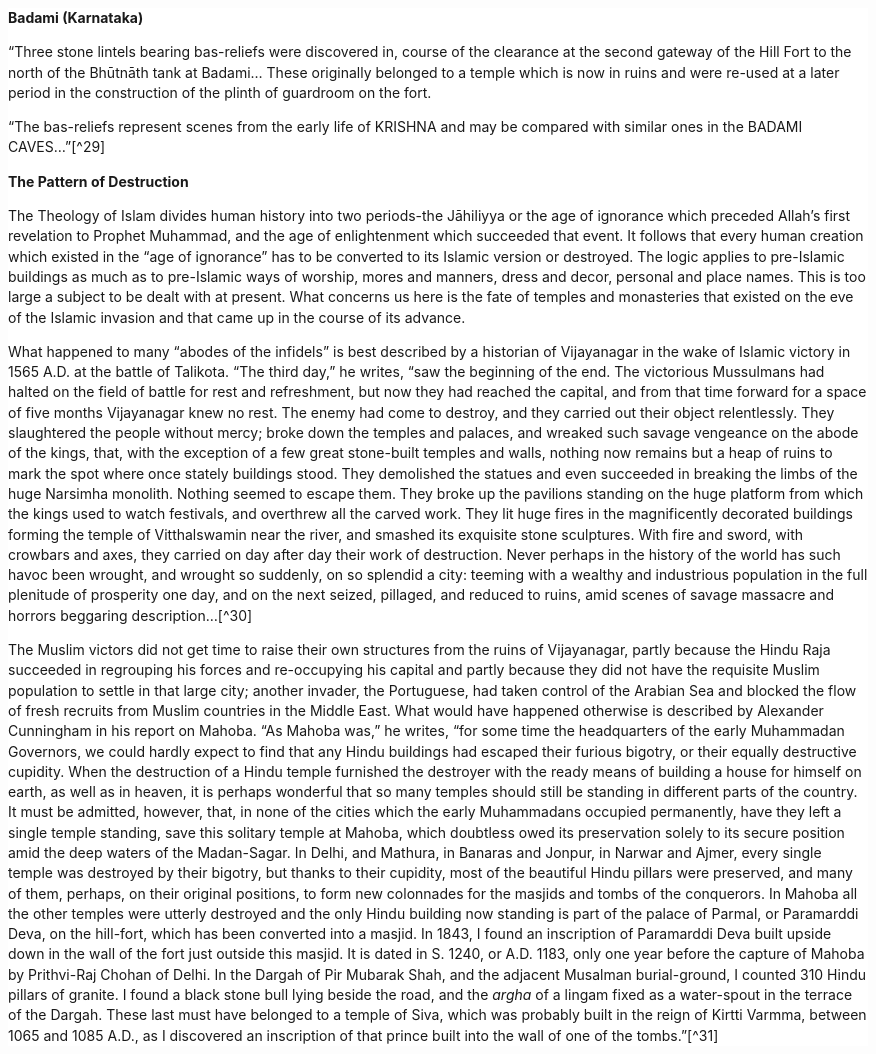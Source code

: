 **Badami (Karnataka)**

“Three stone lintels bearing bas-reliefs were discovered in, course of the clearance at the second gateway of the Hill Fort to the north of the Bhūtnāth tank at Badami… These originally belonged to a temple which is now in ruins and were re-used at a later period in the construction of the plinth of guardroom on the fort.

“The bas-reliefs represent scenes from the early life of KRISHNA and may be compared with similar ones in the BADAMI CAVES…”[^29]

**The Pattern of Destruction**

The Theology of Islam divides human history into two periods-the Jāhiliyya or the age of ignorance which preceded Allah’s first revelation to Prophet Muhammad, and the age of enlightenment which succeeded that event. It follows that every human creation which existed in the “age of ignorance” has to be converted to its Islamic version or destroyed. The logic applies to pre-Islamic buildings as much as to pre-Islamic ways of worship, mores and manners, dress and decor, personal and place names. This is too large a subject to be dealt with at present. What concerns us here is the fate of temples and monasteries that existed on the eve of the Islamic invasion and that came up in the course of its advance.

What happened to many “abodes of the infidels” is best described by a historian of Vijayanagar in the wake of Islamic victory in 1565 A.D. at the battle of Talikota. “The third day,” he writes, “saw the beginning of the end. The victorious Mussulmans had halted on the field of battle for rest and refreshment, but now they had reached the capital, and from that time forward for a space of five months Vijayanagar knew no rest. The enemy had come to destroy, and they carried out their object relentlessly. They slaughtered the people without mercy; broke down the temples and palaces, and wreaked such savage vengeance on the abode of the kings, that, with the exception of a few great stone-built temples and walls, nothing now remains but a heap of ruins to mark the spot where once stately buildings stood. They demolished the statues and even succeeded in breaking the limbs of the huge Narsimha monolith. Nothing seemed to escape them. They broke up the pavilions standing on the huge platform from which the kings used to watch festivals, and overthrew all the carved work. They lit huge fires in the magnificently decorated buildings forming the temple of Vitthalswamin near the river, and smashed its exquisite stone sculptures. With fire and sword, with crowbars and axes, they carried on day after day their work of destruction. Never perhaps in the history of the world has such havoc been wrought, and wrought so suddenly, on so splendid a city: teeming with a wealthy and industrious population in the full plenitude of prosperity one day, and on the next seized, pillaged, and reduced to ruins, amid scenes of savage massacre and horrors beggaring description…[^30]

The Muslim victors did not get time to raise their own structures from the ruins of Vijayanagar, partly because the Hindu Raja succeeded in regrouping his forces and re-occupying his capital and partly because they did not have the requisite Muslim population to settle in that large city; another invader, the Portuguese, had taken control of the Arabian Sea and blocked the flow of fresh recruits from Muslim countries in the Middle East. What would have happened otherwise is described by Alexander Cunningham in his report on Mahoba. “As Mahoba was,” he writes, “for some time the headquarters of the early Muhammadan Governors, we could hardly expect to find that any Hindu buildings had escaped their furious bigotry, or their equally destructive cupidity. When the destruction of a Hindu temple furnished the destroyer with the ready means of building a house for himself on earth, as well as in heaven, it is perhaps wonderful that so many temples should still be standing in different parts of the country. It must be admitted, however, that, in none of the cities which the early Muhammadans occupied permanently, have they left a single temple standing, save this solitary temple at Mahoba, which doubtless owed its preservation solely to its secure position amid the deep waters of the Madan-Sagar. In Delhi, and Mathura, in Banaras and Jonpur, in Narwar and Ajmer, every single temple was destroyed by their bigotry, but thanks to their cupidity, most of the beautiful Hindu pillars were preserved, and many of them, perhaps, on their original positions, to form new colonnades for the masjids and tombs of the conquerors.  In Mahoba all the other temples were utterly destroyed and the only Hindu building now standing is part of the palace of Parmal, or Paramarddi Deva, on the hill-fort, which has been converted into a masjid. In 1843, I found an inscription of Paramarddi Deva built upside down in the wall of the fort just outside this masjid. It is dated in S. 1240, or A.D. 1183, only one year before the capture of Mahoba by Prithvi-Raj Chohan of Delhi. In the Dargah of Pir Mubarak Shah, and the adjacent Musalman burial-ground, I counted 310 Hindu pillars of granite. I found a black stone bull lying beside the road, and the *argha* of a lingam fixed as a water-spout in the terrace of the Dargah. These last must have belonged to a temple of Siva, which was probably built in the reign of Kirtti Varmma, between 1065 and 1085 A.D., as I discovered an inscription of that prince built into the wall of one of the tombs.”[^31]
